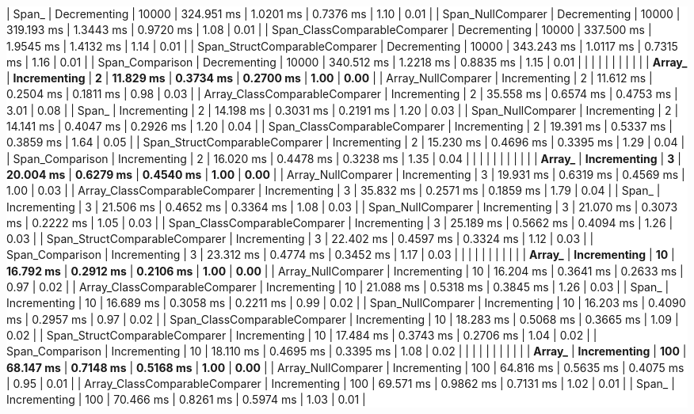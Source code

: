 |                         Span_ |         Decrementing |  10000 | 324.951 ms | 1.0201 ms | 0.7376 ms |   1.10 |     0.01 |
|             Span_NullComparer |         Decrementing |  10000 | 319.193 ms | 1.3443 ms | 0.9720 ms |   1.08 |     0.01 |
|  Span_ClassComparableComparer |         Decrementing |  10000 | 337.500 ms | 1.9545 ms | 1.4132 ms |   1.14 |     0.01 |
| Span_StructComparableComparer |         Decrementing |  10000 | 343.243 ms | 1.0117 ms | 0.7315 ms |   1.16 |     0.01 |
|               Span_Comparison |         Decrementing |  10000 | 340.512 ms | 1.2218 ms | 0.8835 ms |   1.15 |     0.01 |
|                               |                      |        |            |           |           |        |          |
|                        **Array_** |         **Incrementing** |      **2** |  **11.829 ms** | **0.3734 ms** | **0.2700 ms** |   **1.00** |     **0.00** |
|            Array_NullComparer |         Incrementing |      2 |  11.612 ms | 0.2504 ms | 0.1811 ms |   0.98 |     0.03 |
| Array_ClassComparableComparer |         Incrementing |      2 |  35.558 ms | 0.6574 ms | 0.4753 ms |   3.01 |     0.08 |
|                         Span_ |         Incrementing |      2 |  14.198 ms | 0.3031 ms | 0.2191 ms |   1.20 |     0.03 |
|             Span_NullComparer |         Incrementing |      2 |  14.141 ms | 0.4047 ms | 0.2926 ms |   1.20 |     0.04 |
|  Span_ClassComparableComparer |         Incrementing |      2 |  19.391 ms | 0.5337 ms | 0.3859 ms |   1.64 |     0.05 |
| Span_StructComparableComparer |         Incrementing |      2 |  15.230 ms | 0.4696 ms | 0.3395 ms |   1.29 |     0.04 |
|               Span_Comparison |         Incrementing |      2 |  16.020 ms | 0.4478 ms | 0.3238 ms |   1.35 |     0.04 |
|                               |                      |        |            |           |           |        |          |
|                        **Array_** |         **Incrementing** |      **3** |  **20.004 ms** | **0.6279 ms** | **0.4540 ms** |   **1.00** |     **0.00** |
|            Array_NullComparer |         Incrementing |      3 |  19.931 ms | 0.6319 ms | 0.4569 ms |   1.00 |     0.03 |
| Array_ClassComparableComparer |         Incrementing |      3 |  35.832 ms | 0.2571 ms | 0.1859 ms |   1.79 |     0.04 |
|                         Span_ |         Incrementing |      3 |  21.506 ms | 0.4652 ms | 0.3364 ms |   1.08 |     0.03 |
|             Span_NullComparer |         Incrementing |      3 |  21.070 ms | 0.3073 ms | 0.2222 ms |   1.05 |     0.03 |
|  Span_ClassComparableComparer |         Incrementing |      3 |  25.189 ms | 0.5662 ms | 0.4094 ms |   1.26 |     0.03 |
| Span_StructComparableComparer |         Incrementing |      3 |  22.402 ms | 0.4597 ms | 0.3324 ms |   1.12 |     0.03 |
|               Span_Comparison |         Incrementing |      3 |  23.312 ms | 0.4774 ms | 0.3452 ms |   1.17 |     0.03 |
|                               |                      |        |            |           |           |        |          |
|                        **Array_** |         **Incrementing** |     **10** |  **16.792 ms** | **0.2912 ms** | **0.2106 ms** |   **1.00** |     **0.00** |
|            Array_NullComparer |         Incrementing |     10 |  16.204 ms | 0.3641 ms | 0.2633 ms |   0.97 |     0.02 |
| Array_ClassComparableComparer |         Incrementing |     10 |  21.088 ms | 0.5318 ms | 0.3845 ms |   1.26 |     0.03 |
|                         Span_ |         Incrementing |     10 |  16.689 ms | 0.3058 ms | 0.2211 ms |   0.99 |     0.02 |
|             Span_NullComparer |         Incrementing |     10 |  16.203 ms | 0.4090 ms | 0.2957 ms |   0.97 |     0.02 |
|  Span_ClassComparableComparer |         Incrementing |     10 |  18.283 ms | 0.5068 ms | 0.3665 ms |   1.09 |     0.02 |
| Span_StructComparableComparer |         Incrementing |     10 |  17.484 ms | 0.3743 ms | 0.2706 ms |   1.04 |     0.02 |
|               Span_Comparison |         Incrementing |     10 |  18.110 ms | 0.4695 ms | 0.3395 ms |   1.08 |     0.02 |
|                               |                      |        |            |           |           |        |          |
|                        **Array_** |         **Incrementing** |    **100** |  **68.147 ms** | **0.7148 ms** | **0.5168 ms** |   **1.00** |     **0.00** |
|            Array_NullComparer |         Incrementing |    100 |  64.816 ms | 0.5635 ms | 0.4075 ms |   0.95 |     0.01 |
| Array_ClassComparableComparer |         Incrementing |    100 |  69.571 ms | 0.9862 ms | 0.7131 ms |   1.02 |     0.01 |
|                         Span_ |         Incrementing |    100 |  70.466 ms | 0.8261 ms | 0.5974 ms |   1.03 |     0.01 |